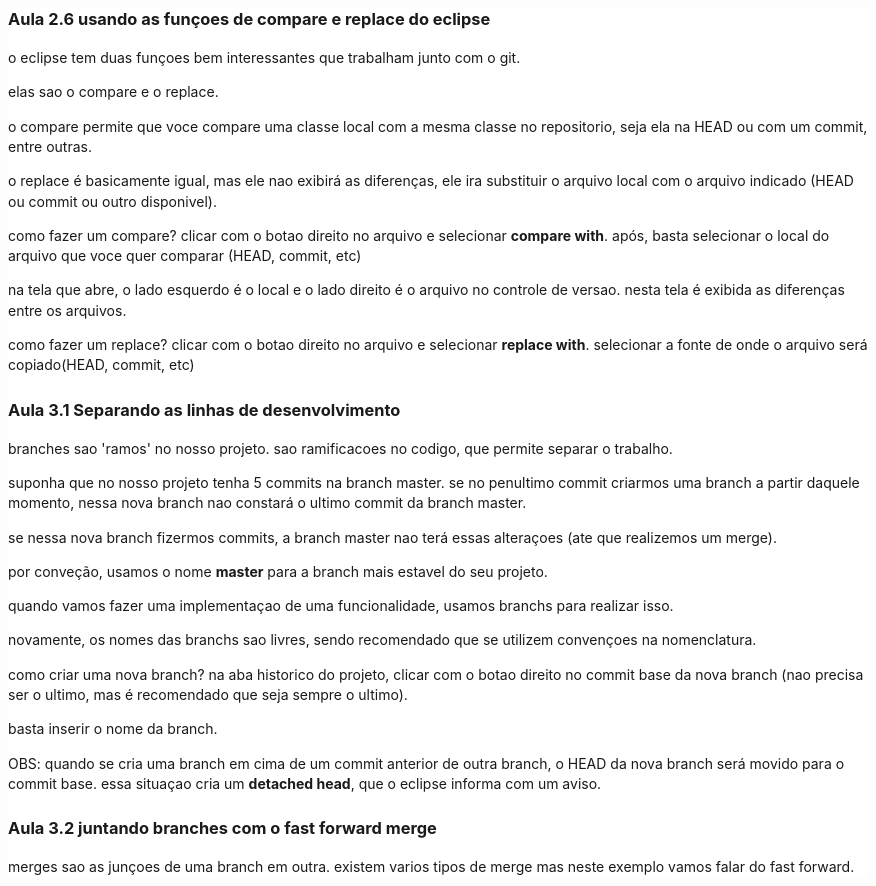 
### Aula 2.6 usando as funçoes de compare e replace do eclipse

o eclipse tem duas funçoes bem interessantes que trabalham junto com o git.

elas sao o compare e o replace.

o compare permite que voce compare uma classe local com a mesma classe no repositorio, seja ela na HEAD ou com um commit, entre outras.

o replace é basicamente igual, mas ele nao exibirá as diferenças, ele ira substituir o arquivo local com o arquivo indicado (HEAD ou commit ou outro disponivel).

como fazer um compare?
clicar com o botao direito no arquivo e selecionar **compare with**.
após, basta selecionar o local do arquivo que  voce quer comparar (HEAD, commit, etc)

na tela que abre, o lado esquerdo é o local e o lado direito é o arquivo no controle de versao.
nesta tela é exibida as diferenças entre os arquivos.

como fazer um replace?
clicar com o botao direito no arquivo e selecionar **replace with**.
selecionar a fonte de onde o arquivo será copiado(HEAD, commit, etc)

### Aula 3.1 Separando as linhas de desenvolvimento

branches sao 'ramos' no nosso projeto. sao ramificacoes no codigo, que permite separar o trabalho.

suponha que no nosso projeto tenha 5 commits na branch master.
se no penultimo commit criarmos uma branch a partir daquele momento, nessa nova branch nao constará o ultimo commit da branch master.

se nessa nova branch fizermos commits, a branch master nao terá essas alteraçoes (ate que realizemos um merge).

por conveção, usamos o nome **master** para a branch mais estavel do seu projeto.

quando vamos fazer uma implementaçao de uma funcionalidade, usamos branchs para realizar isso.

novamente, os nomes das branchs sao livres, sendo recomendado que se utilizem convençoes na nomenclatura.

como criar uma nova branch?
na aba historico do projeto, clicar com o botao direito no commit base da nova branch (nao precisa ser o ultimo, mas é recomendado que seja sempre o ultimo).

basta inserir o nome da branch.

OBS: quando se cria uma branch em cima de um commit anterior de outra branch, o HEAD da nova branch será movido para o commit base. essa situaçao cria um **detached head**, que o eclipse informa com um aviso.

### Aula 3.2 juntando branches com o fast forward merge

merges sao as junçoes de uma branch em outra.
existem varios tipos de merge mas neste exemplo vamos falar do fast forward.
